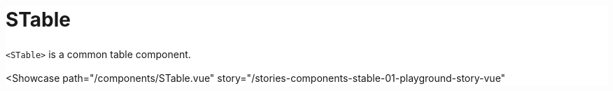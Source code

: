 <script setup lang="ts">
import { useTable } from 'sefirot/composables/Table'
import STable from 'sefirot/components/STable.vue'

const options = useTable({
  orders: [
    'name',
    'group',
    'status'
  ],
  columns: {
    name: {
      label: 'Name',
      cell: {
        type: 'text'
      }
    },
    group: {
      label: 'Group',
      cell: {
        type: 'text',
        color: 'soft'
      }
    },
    status: {
      label: 'Status',
      cell: (value) => ({
        type: 'pill',
        value,
        color: value === 'Active' ? 'success' : 'mute'
      })
    }
  },
  records: [
    { name: 'John Doe', group: 'Admin', status: 'Active' },
    { name: 'Mia Green', group: 'Editor', status: 'Active' },
    { name: 'Daniel Loe', group: 'Editor', status: 'Inactive' }
  ]
})
</script>

<style scoped>
.table :deep(.col-name)   { --table-col-width: 128px; }
.table :deep(.col-group)  { --table-col-width: 128px; }
.table :deep(.col-status) { --table-col-width: 128px; }
</style>

# STable

`<STable>` is a common table component.

<Showcase
  path="/components/STable.vue"
  story="/stories-components-stable-01-playground-story-vue"
>
  <ClientOnly>
    <STable class="table" :options="options" />
  </ClientOnly>
</Showcase>
